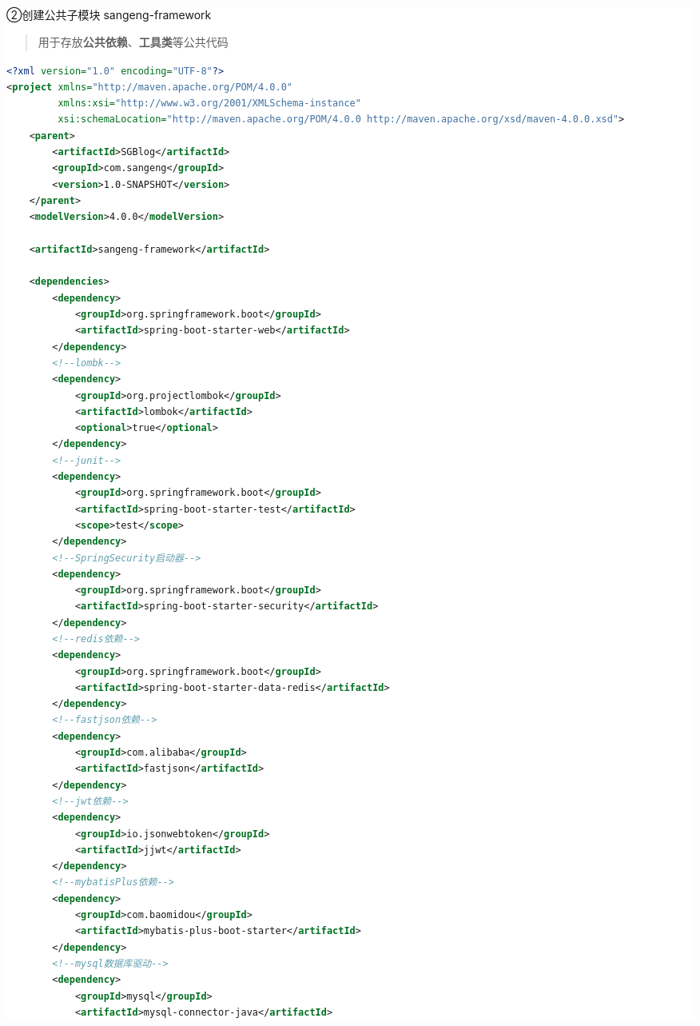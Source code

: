 ②创建公共子模块 sangeng-framework

> 用于存放**公共依赖**、**工具类**等公共代码

~~~~xml
<?xml version="1.0" encoding="UTF-8"?>
<project xmlns="http://maven.apache.org/POM/4.0.0"
         xmlns:xsi="http://www.w3.org/2001/XMLSchema-instance"
         xsi:schemaLocation="http://maven.apache.org/POM/4.0.0 http://maven.apache.org/xsd/maven-4.0.0.xsd">
    <parent>
        <artifactId>SGBlog</artifactId>
        <groupId>com.sangeng</groupId>
        <version>1.0-SNAPSHOT</version>
    </parent>
    <modelVersion>4.0.0</modelVersion>

    <artifactId>sangeng-framework</artifactId>

    <dependencies>
        <dependency>
            <groupId>org.springframework.boot</groupId>
            <artifactId>spring-boot-starter-web</artifactId>
        </dependency>
        <!--lombk-->
        <dependency>
            <groupId>org.projectlombok</groupId>
            <artifactId>lombok</artifactId>
            <optional>true</optional>
        </dependency>
        <!--junit-->
        <dependency>
            <groupId>org.springframework.boot</groupId>
            <artifactId>spring-boot-starter-test</artifactId>
            <scope>test</scope>
        </dependency>
        <!--SpringSecurity启动器-->
        <dependency>
            <groupId>org.springframework.boot</groupId>
            <artifactId>spring-boot-starter-security</artifactId>
        </dependency>
        <!--redis依赖-->
        <dependency>
            <groupId>org.springframework.boot</groupId>
            <artifactId>spring-boot-starter-data-redis</artifactId>
        </dependency>
        <!--fastjson依赖-->
        <dependency>
            <groupId>com.alibaba</groupId>
            <artifactId>fastjson</artifactId>
        </dependency>
        <!--jwt依赖-->
        <dependency>
            <groupId>io.jsonwebtoken</groupId>
            <artifactId>jjwt</artifactId>
        </dependency>
        <!--mybatisPlus依赖-->
        <dependency>
            <groupId>com.baomidou</groupId>
            <artifactId>mybatis-plus-boot-starter</artifactId>
        </dependency>
        <!--mysql数据库驱动-->
        <dependency>
            <groupId>mysql</groupId>
            <artifactId>mysql-connector-java</artifactId>
~~~~
